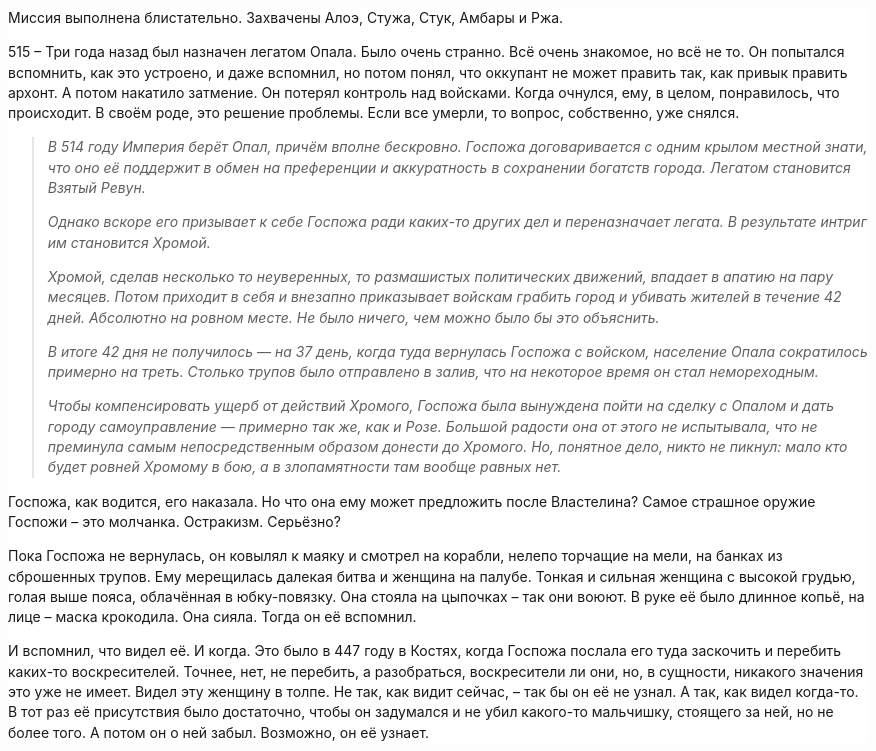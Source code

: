 Миссия выполнена блистательно. Захвачены Алоэ, Стужа, Стук, Амбары и
Ржа.

515 – Три года назад был назначен легатом Опала. Было очень странно. Всё
очень знакомое, но всё не то. Он попытался вспомнить, как это устроено,
и даже вспомнил, но потом понял, что оккупант не может править так, как
привык править архонт. А потом накатило затмение. Он потерял контроль
над войсками. Когда очнулся, ему, в целом, понравилось, что происходит.
В своём роде, это решение проблемы. Если все умерли, то вопрос,
собственно, уже снялся.

> *В 514 году Империя берёт Опал, причём вполне бескровно. Госпожа
> договаривается с одним крылом местной знати, что оно её поддержит в
> обмен на преференции и аккуратность в сохранении богатств города.
> Легатом становится Взятый Ревун.*
>
> *Однако вскоре его призывает к себе Госпожа ради каких-то других дел и
> переназначает легата. В результате интриг им становится Хромой.*
>
> *Хромой, сделав несколько то неуверенных, то размашистых политических
> движений, впадает в апатию на пару месяцев. Потом приходит в себя и
> внезапно приказывает войскам грабить город и убивать жителей в течение
> 42 дней. Абсолютно на ровном месте. Не было ничего, чем можно было бы
> это объяснить.*
>
> *В итоге 42 дня не получилось — на 37 день, когда туда вернулась
> Госпожа с войском, население Опала сократилось примерно на треть.
> Столько трупов было отправлено в залив, что на некоторое время он стал
> немореходным.*
>
> *Чтобы компенсировать ущерб от действий Хромого, Госпожа была
> вынуждена пойти на сделку с Опалом и дать городу самоуправление —
> примерно так же, как и Розе. Большой радости она от этого не
> испытывала, что не преминула самым непосредственным образом донести до
> Хромого. Но, понятное дело, никто не пикнул: мало кто будет ровней
> Хромому в бою, а в злопамятности там вообще равных нет.*

Госпожа, как водится, его наказала. Но что она ему может предложить
после Властелина? Самое страшное оружие Госпожи – это молчанка.
Остракизм. Серьёзно?

Пока Госпожа не вернулась, он ковылял к маяку и смотрел на корабли,
нелепо торчащие на мели, на банках из сброшенных трупов. Ему мерещилась
далекая битва и женщина на палубе. Тонкая и сильная женщина с высокой
грудью, голая выше пояса, облачённая в юбку-повязку. Она стояла на
цыпочках – так они воюют. В руке её было длинное копьё, на лице – маска
крокодила. Она сияла. Тогда он её вспомнил.

И вспомнил, что видел её. И когда. Это было в 447 году в Костях, когда
Госпожа послала его туда заскочить и перебить каких-то воскресителей.
Точнее, нет, не перебить, а разобраться, воскресители ли они, но, в
сущности, никакого значения это уже не имеет. Видел эту женщину в толпе.
Не так, как видит сейчас, – так бы он её не узнал. А так, как видел
когда-то. В тот раз её присутствия было достаточно, чтобы он задумался и
не убил какого-то мальчишку, стоящего за ней, но не более того. А потом
он о ней забыл. Возможно, он её узнает.

